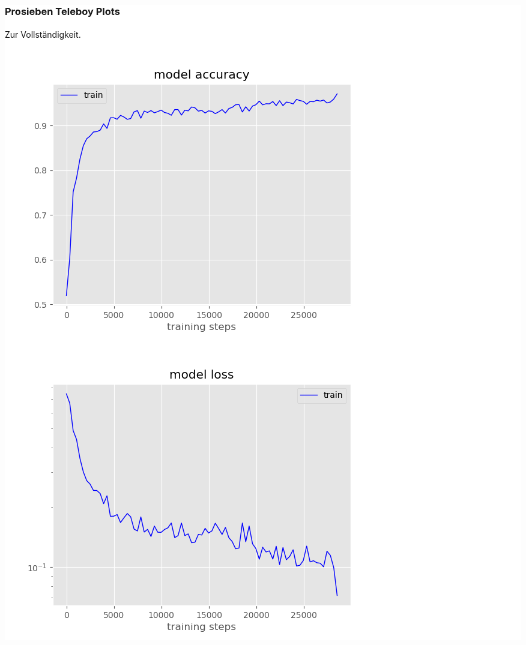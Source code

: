### Prosieben Teleboy Plots
Zur Vollständigkeit.

![figure2](assets/teleboy_accuracy.png)

![figure2](assets/teleboy_loss.png)
